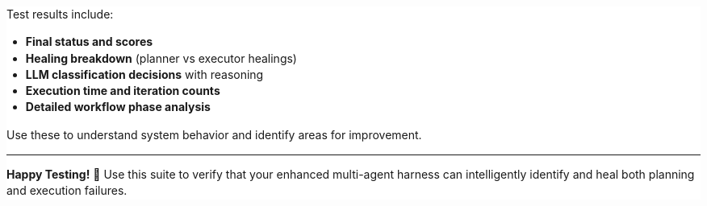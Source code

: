 Test results include:
- **Final status and scores**
- **Healing breakdown** (planner vs executor healings)
- **LLM classification decisions** with reasoning
- **Execution time and iteration counts**
- **Detailed workflow phase analysis**

Use these to understand system behavior and identify areas for improvement.

---

**Happy Testing!** 🎉 Use this suite to verify that your enhanced multi-agent harness can intelligently identify and heal both planning and execution failures. 